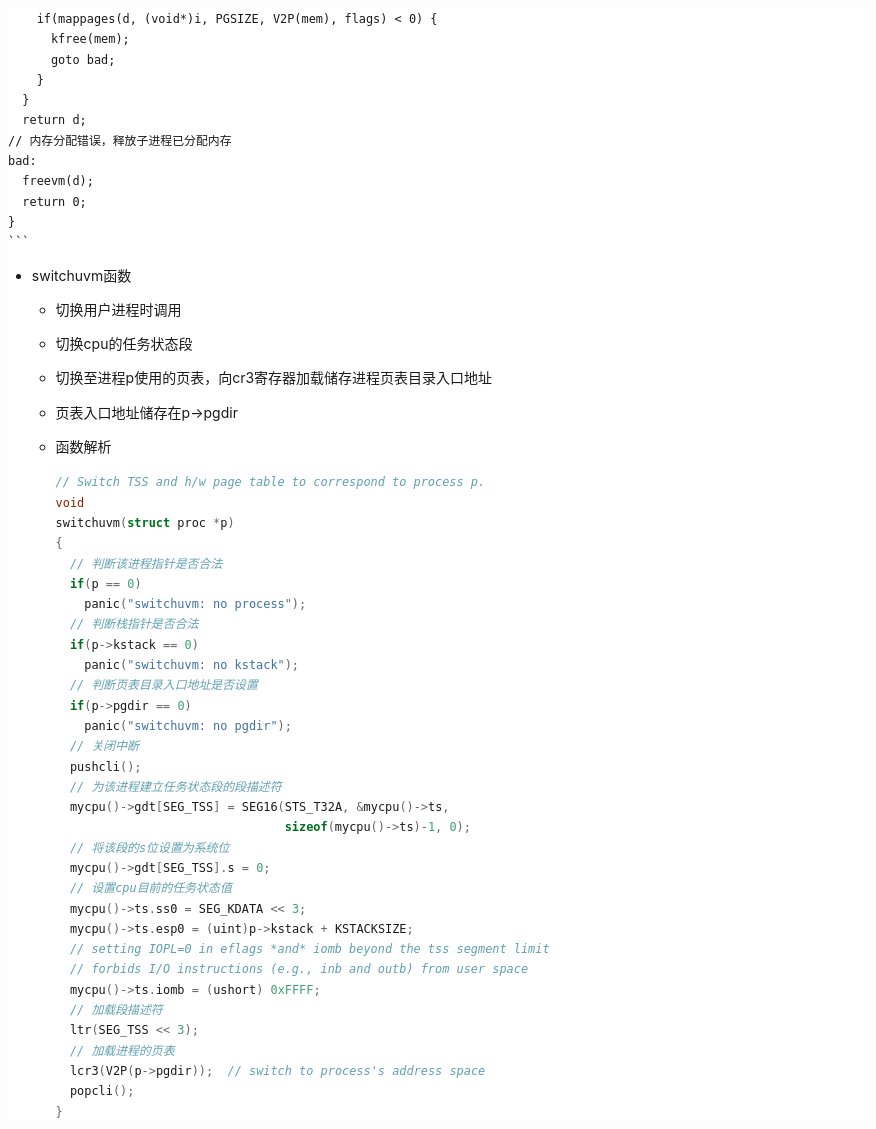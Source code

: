         if(mappages(d, (void*)i, PGSIZE, V2P(mem), flags) < 0) {
          kfree(mem);
          goto bad;
        }
      }
      return d;
    // 内存分配错误，释放子进程已分配内存
    bad:
      freevm(d);
      return 0;
    }
    ```

    

* switchuvm函数

  * 切换用户进程时调用

  * 切换cpu的任务状态段

  * 切换至进程p使用的页表，向cr3寄存器加载储存进程页表目录入口地址

  * 页表入口地址储存在p->pgdir

  * 函数解析

    ``` c
    // Switch TSS and h/w page table to correspond to process p.
    void
    switchuvm(struct proc *p)
    {
      // 判断该进程指针是否合法
      if(p == 0)
        panic("switchuvm: no process");
      // 判断栈指针是否合法
      if(p->kstack == 0)
        panic("switchuvm: no kstack");
      // 判断页表目录入口地址是否设置
      if(p->pgdir == 0)
        panic("switchuvm: no pgdir");
      // 关闭中断
      pushcli();
      // 为该进程建立任务状态段的段描述符
      mycpu()->gdt[SEG_TSS] = SEG16(STS_T32A, &mycpu()->ts,
                                    sizeof(mycpu()->ts)-1, 0);
      // 将该段的s位设置为系统位
      mycpu()->gdt[SEG_TSS].s = 0;
      // 设置cpu目前的任务状态值
      mycpu()->ts.ss0 = SEG_KDATA << 3;
      mycpu()->ts.esp0 = (uint)p->kstack + KSTACKSIZE;
      // setting IOPL=0 in eflags *and* iomb beyond the tss segment limit
      // forbids I/O instructions (e.g., inb and outb) from user space
      mycpu()->ts.iomb = (ushort) 0xFFFF;
      // 加载段描述符
      ltr(SEG_TSS << 3);
      // 加载进程的页表
      lcr3(V2P(p->pgdir));  // switch to process's address space
      popcli();
    }
    ```
